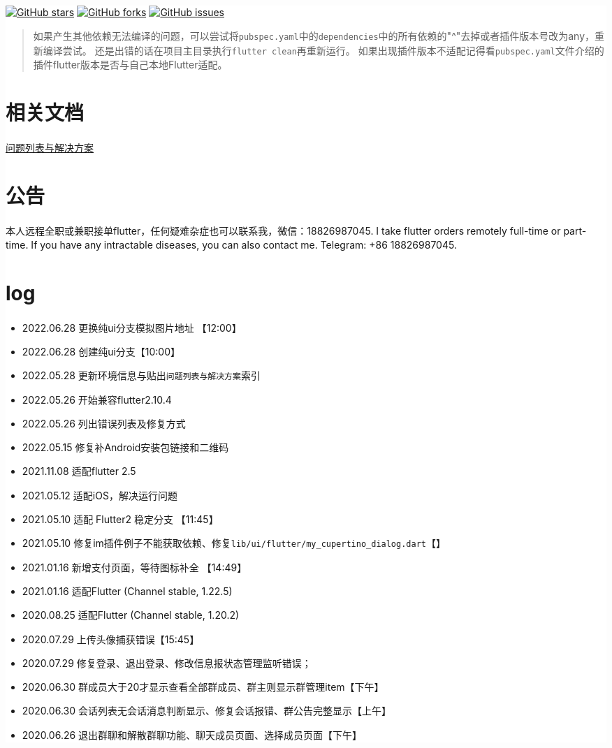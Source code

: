 [![GitHub stars](https://img.shields.io/github/stars/fluttercandies/wechat_flutter)](https://github.com/fluttercandies/wechat_flutter/stargazers)
[![GitHub forks](https://img.shields.io/github/forks/fluttercandies/wechat_flutter)](https://github.com/fluttercandies/wechat_flutter/network)
[![GitHub issues](https://img.shields.io/github/issues/fluttercandies/wechat_flutter)](https://github.com/fluttercandies/wechat_flutter/issues)

> 如果产生其他依赖无法编译的问题，可以尝试将`pubspec.yaml`中的`dependencies`中的所有依赖的"^"去掉或者插件版本号改为any，重新编译尝试。
> 还是出错的话在项目主目录执行`flutter clean`再重新运行。
> 如果出现插件版本不适配记得看`pubspec.yaml`文件介绍的插件flutter版本是否与自己本地Flutter适配。

# 相关文档
[问题列表与解决方案](issues_list.md)

# 公告
本人远程全职或兼职接单flutter，任何疑难杂症也可以联系我，微信：18826987045.
I take flutter orders remotely full-time or part-time. If you have any intractable diseases, you can also contact me. Telegram: +86 18826987045.

# log

* 2022.06.28 更换纯ui分支模拟图片地址 【12:00】
  
* 2022.06.28 创建纯ui分支【10:00】
  
* 2022.05.28 更新环境信息与贴出`问题列表与解决方案`索引
  
* 2022.05.26 开始兼容flutter2.10.4

* 2022.05.26 列出错误列表及修复方式

* 2022.05.15 修复补Android安装包链接和二维码

* 2021.11.08 适配flutter 2.5

* 2021.05.12 适配iOS，解决运行问题

* 2021.05.10 适配 Flutter2 稳定分支 【11:45】

* 2021.05.10 修复im插件例子不能获取依赖、修复`lib/ui/flutter/my_cupertino_dialog.dart`【】

* 2021.01.16 新增支付页面，等待图标补全 【14:49】

* 2021.01.16 适配Flutter (Channel stable, 1.22.5)

* 2020.08.25 适配Flutter (Channel stable, 1.20.2)

* 2020.07.29 上传头像捕获错误【15:45】

* 2020.07.29 修复登录、退出登录、修改信息报状态管理监听错误；

* 2020.06.30 群成员大于20才显示查看全部群成员、群主则显示群管理item【下午】

* 2020.06.30 会话列表无会话消息判断显示、修复会话报错、群公告完整显示【上午】

* 2020.06.26 退出群聊和解散群聊功能、聊天成员页面、选择成员页面【下午】

